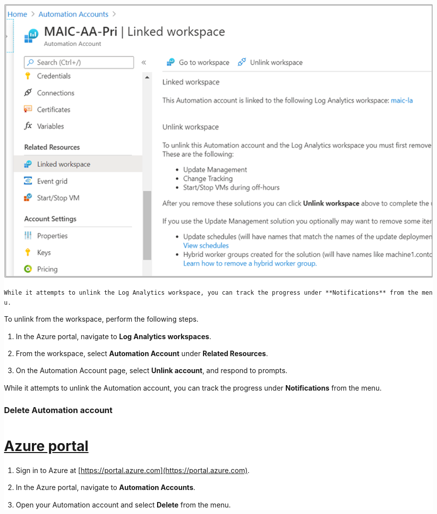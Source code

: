    ![Unlink workspace page](media/automation-solution-vm-management-remove/automation-unlink-workspace-blade.png)

    While it attempts to unlink the Log Analytics workspace, you can track the progress under **Notifications** from the menu.

To unlink from the workspace, perform the following steps.

1. In the Azure portal, navigate to **Log Analytics workspaces**.

2. From the workspace, select **Automation Account** under **Related Resources**.

3. On the Automation Account page, select **Unlink account**, and respond to prompts.

While it attempts to unlink the Automation account, you can track the progress under **Notifications** from the menu.

### Delete Automation account

# [Azure portal](#tab/azure-portal)

1. Sign in to Azure at [https://portal.azure.com](https://portal.azure.com).

2. In the Azure portal, navigate to **Automation Accounts**.

3. Open your Automation account and select **Delete** from the menu.
